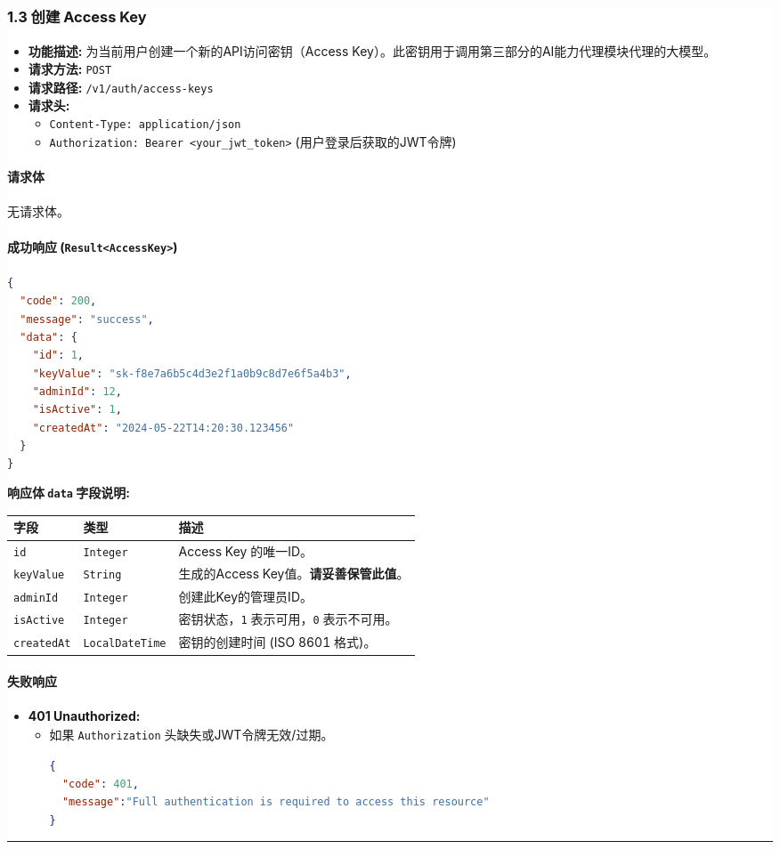 ### 1.3 创建 Access Key

- **功能描述:** 为当前用户创建一个新的API访问密钥（Access Key）。此密钥用于调用第三部分的AI能力代理模块代理的大模型。
- **请求方法:** `POST`
- **请求路径:** `/v1/auth/access-keys`
- **请求头:**
  - `Content-Type: application/json`
  - `Authorization: Bearer <your_jwt_token>` (用户登录后获取的JWT令牌)

#### 请求体

无请求体。

#### 成功响应 (`Result<AccessKey>`)

```json
{
  "code": 200,
  "message": "success",
  "data": {
    "id": 1,
    "keyValue": "sk-f8e7a6b5c4d3e2f1a0b9c8d7e6f5a4b3",
    "adminId": 12,
    "isActive": 1,
    "createdAt": "2024-05-22T14:20:30.123456"
  }
}
```

**响应体 `data` 字段说明:**

| 字段        | 类型          | 描述                                       |
| :---------- | :------------ | :----------------------------------------- |
| `id`        | `Integer`     | Access Key 的唯一ID。                      |
| `keyValue`  | `String`      | 生成的Access Key值。**请妥善保管此值**。   |
| `adminId`   | `Integer`     | 创建此Key的管理员ID。                      |
| `isActive`  | `Integer`     | 密钥状态，`1` 表示可用，`0` 表示不可用。   |
| `createdAt` | `LocalDateTime` | 密钥的创建时间 (ISO 8601 格式)。           |

#### 失败响应

- **401 Unauthorized:**
  - 如果 `Authorization` 头缺失或JWT令牌无效/过期。
    ```json
    {
      "code": 401,
      "message":"Full authentication is required to access this resource"
    }
    ```

---
